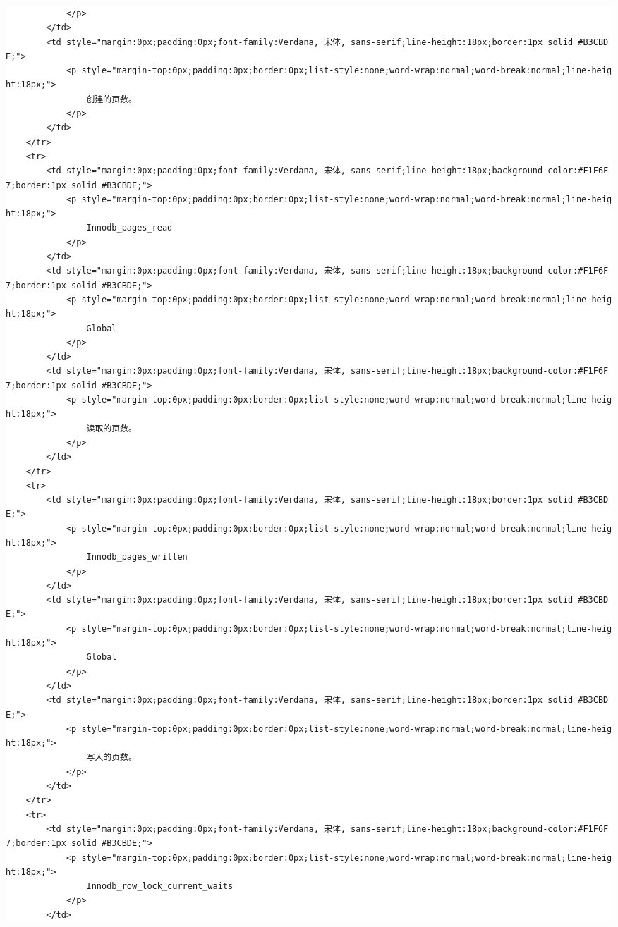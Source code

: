 				</p>
			</td>
			<td style="margin:0px;padding:0px;font-family:Verdana, 宋体, sans-serif;line-height:18px;border:1px solid #B3CBDE;">
				<p style="margin-top:0px;padding:0px;border:0px;list-style:none;word-wrap:normal;word-break:normal;line-height:18px;">
					创建的页数。
				</p>
			</td>
		</tr>
		<tr>
			<td style="margin:0px;padding:0px;font-family:Verdana, 宋体, sans-serif;line-height:18px;background-color:#F1F6F7;border:1px solid #B3CBDE;">
				<p style="margin-top:0px;padding:0px;border:0px;list-style:none;word-wrap:normal;word-break:normal;line-height:18px;">
					Innodb_pages_read
				</p>
			</td>
			<td style="margin:0px;padding:0px;font-family:Verdana, 宋体, sans-serif;line-height:18px;background-color:#F1F6F7;border:1px solid #B3CBDE;">
				<p style="margin-top:0px;padding:0px;border:0px;list-style:none;word-wrap:normal;word-break:normal;line-height:18px;">
					Global
				</p>
			</td>
			<td style="margin:0px;padding:0px;font-family:Verdana, 宋体, sans-serif;line-height:18px;background-color:#F1F6F7;border:1px solid #B3CBDE;">
				<p style="margin-top:0px;padding:0px;border:0px;list-style:none;word-wrap:normal;word-break:normal;line-height:18px;">
					读取的页数。
				</p>
			</td>
		</tr>
		<tr>
			<td style="margin:0px;padding:0px;font-family:Verdana, 宋体, sans-serif;line-height:18px;border:1px solid #B3CBDE;">
				<p style="margin-top:0px;padding:0px;border:0px;list-style:none;word-wrap:normal;word-break:normal;line-height:18px;">
					Innodb_pages_written
				</p>
			</td>
			<td style="margin:0px;padding:0px;font-family:Verdana, 宋体, sans-serif;line-height:18px;border:1px solid #B3CBDE;">
				<p style="margin-top:0px;padding:0px;border:0px;list-style:none;word-wrap:normal;word-break:normal;line-height:18px;">
					Global
				</p>
			</td>
			<td style="margin:0px;padding:0px;font-family:Verdana, 宋体, sans-serif;line-height:18px;border:1px solid #B3CBDE;">
				<p style="margin-top:0px;padding:0px;border:0px;list-style:none;word-wrap:normal;word-break:normal;line-height:18px;">
					写入的页数。
				</p>
			</td>
		</tr>
		<tr>
			<td style="margin:0px;padding:0px;font-family:Verdana, 宋体, sans-serif;line-height:18px;background-color:#F1F6F7;border:1px solid #B3CBDE;">
				<p style="margin-top:0px;padding:0px;border:0px;list-style:none;word-wrap:normal;word-break:normal;line-height:18px;">
					Innodb_row_lock_current_waits
				</p>
			</td>